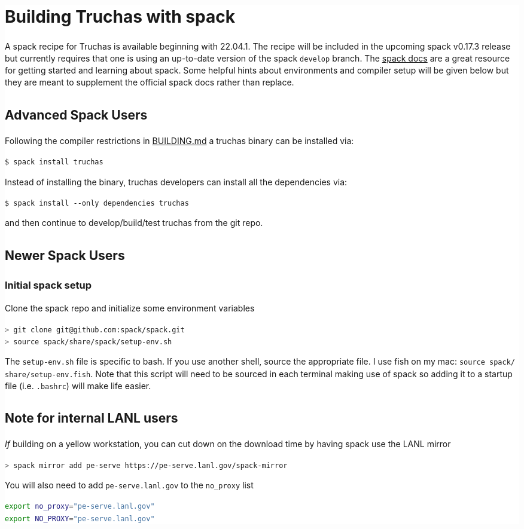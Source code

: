 Building Truchas with spack
======================================================================

A spack recipe for Truchas is available beginning with 22.04.1.  The
recipe will be included in the upcoming spack v0.17.3 release but
currently requires that one is using an up-to-date version of the
spack `develop` branch.  The [spack
docs](https://spack.readthedocs.io/en/latest/) are a great resource
for getting started and learning about spack.  Some helpful hints
about environments and compiler setup will be given below but they are
meant to supplement the official spack docs rather than replace.

## Advanced Spack Users
Following the compiler restrictions in [BUILDING.md](BUILDING.md) a
truchas binary can be installed via:

```shell
$ spack install truchas
```

Instead of installing the binary, truchas developers can install all the dependencies via:

```shell
$ spack install --only dependencies truchas
```
and then continue to develop/build/test truchas from the git repo.

## Newer Spack Users

### Initial spack setup

Clone the spack repo and initialize some environment variables
```bash
> git clone git@github.com:spack/spack.git
> source spack/share/spack/setup-env.sh
```
The `setup-env.sh` file is specific to bash.  If you use another shell, source the appropriate file. I use fish on my mac: `source spack/share/setup-env.fish`.
Note that this script will need to be sourced in each terminal making use of spack so adding it to a startup file (i.e. `.bashrc`) will make life easier.

>>>
## Note for internal LANL users
_If_ building on a yellow workstation, you can cut down on the download time by having spack use the LANL mirror
```bash
> spack mirror add pe-serve https://pe-serve.lanl.gov/spack-mirror
```
You will also need to add `pe-serve.lanl.gov` to the `no_proxy` list
```bash
export no_proxy="pe-serve.lanl.gov"
export NO_PROXY="pe-serve.lanl.gov"
```
>>>

